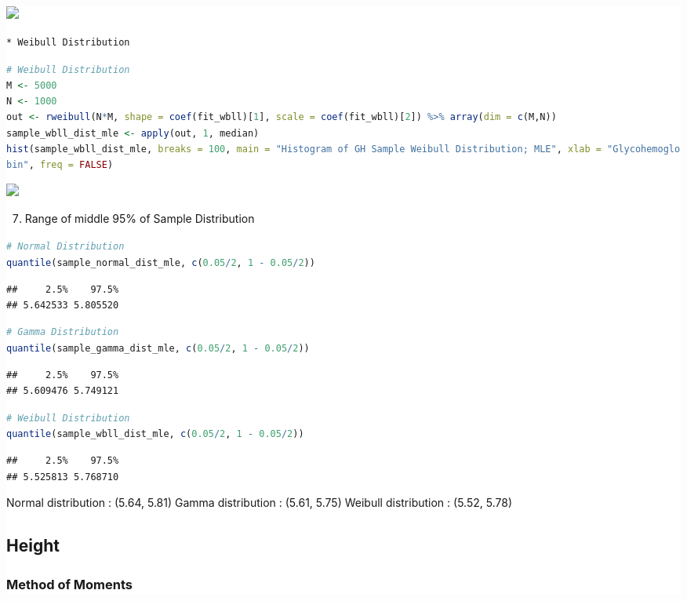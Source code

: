 ![](writeup_files/figure-gfm/unnamed-chunk-25-1.png)

    * Weibull Distribution

``` r
# Weibull Distribution
M <- 5000
N <- 1000
out <- rweibull(N*M, shape = coef(fit_wbll)[1], scale = coef(fit_wbll)[2]) %>% array(dim = c(M,N))
sample_wbll_dist_mle <- apply(out, 1, median)
hist(sample_wbll_dist_mle, breaks = 100, main = "Histogram of GH Sample Weibull Distribution; MLE", xlab = "Glycohemoglobin", freq = FALSE)
```

![](writeup_files/figure-gfm/unnamed-chunk-26-1.png)

7.  Range of middle 95% of Sample Distribution



``` r
# Normal Distribution
quantile(sample_normal_dist_mle, c(0.05/2, 1 - 0.05/2))
```

    ##     2.5%    97.5% 
    ## 5.642533 5.805520

``` r
# Gamma Distribution
quantile(sample_gamma_dist_mle, c(0.05/2, 1 - 0.05/2))
```

    ##     2.5%    97.5% 
    ## 5.609476 5.749121

``` r
# Weibull Distribution
quantile(sample_wbll_dist_mle, c(0.05/2, 1 - 0.05/2))
```

    ##     2.5%    97.5% 
    ## 5.525813 5.768710

Normal distribution : (5.64, 5.81) Gamma distribution : (5.61, 5.75)
Weibull distribution : (5.52, 5.78)

## Height

### Method of Moments
